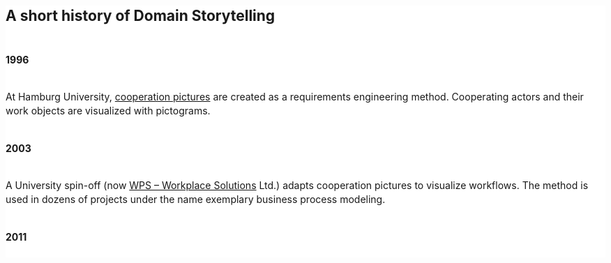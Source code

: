 </div>

</div>

<div class="section bg-grey">

<div class="container">

<div class="row">

## A short history of Domain Storytelling

</div>

<div class="row">

<div class="one offset-by-two column">

#### 1996

</div>

<div class="seven columns align-left">

At Hamburg University, [cooperation
pictures](https://swa.informatik.uni-hamburg.de/files/veroeffentlichungen/finalIris96.pdf)
are created as a requirements engineering method. Cooperating actors and
their work objects are visualized with pictograms.

</div>

</div>

<div class="row">

<div class="one offset-by-two column">

#### 2003

</div>

<div class="seven columns align-left">

A University spin-off (now [WPS – Workplace
Solutions](https://www.wps.de/) Ltd.) adapts cooperation pictures to
visualize workflows. The method is used in dozens of projects under the
name exemplary business process modeling.

</div>

</div>

<div class="row">

<div class="one offset-by-two column">

#### 2011

</div>

<div class="seven columns align-left">
